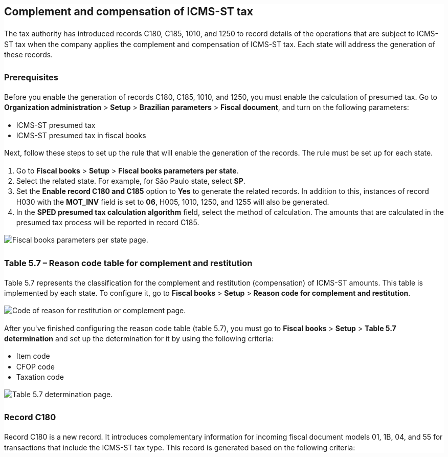 ## Complement and compensation of ICMS-ST tax

The tax authority has introduced records C180, C185, 1010, and 1250 to record details of the operations that are subject to ICMS-ST tax when the company applies the complement and compensation of ICMS-ST tax. Each state will address the generation of these records.

### Prerequisites

Before you enable the generation of records C180, C185, 1010, and 1250, you must enable the calculation of presumed tax. Go to **Organization administration** \> **Setup** \> **Brazilian parameters** \> **Fiscal document**, and turn on the following parameters:
	
- ICMS-ST presumed tax
- ICMS-ST presumed tax in fiscal books

Next, follow these steps to set up the rule that will enable the generation of the records. The rule must be set up for each state.

1. Go to **Fiscal books** \> **Setup** \> **Fiscal books parameters per state**.
2. Select the related state. For example, for São Paulo state, select **SP**.
3. Set the **Enable record C180 and C185** option to **Yes** to generate the related records. In addition to this, instances of record H030 with the **MOT\_INV** field is set to **06**, H005, 1010, 1250, and 1255 will also be generated.
4. In the **SPED presumed tax calculation algorithm** field, select the method of calculation. The amounts that are calculated in the presumed tax process will be reported in record C185.
	
![Fiscal books parameters per state page.](../media/bra-sped-Fiscal014-Setup.png)	

### Table 5.7 – Reason code table for complement and restitution

Table 5.7 represents the classification for the complement and restitution (compensation) of ICMS-ST amounts. This table is implemented by each state. To configure it, go to **Fiscal books** \> **Setup** \> **Reason code for complement and restitution**.

![Code of reason for restitution or complement page.](../media/bra-sped-fiscal014-table57-setup.png)

After you've finished configuring the reason code table (table 5.7), you must go to **Fiscal books** \> **Setup** \> **Table 5.7 determination** and set up the determination for it by using the following criteria:

- Item code
- CFOP code
- Taxation code

![Table 5.7 determination page.](../media/bra-sped-fiscal014-table57-determination-setup.png)

### Record C180

Record C180 is a new record. It introduces complementary information for incoming fiscal document models 01, 1B, 04, and 55 for transactions that include the ICMS-ST tax type. This record is generated based on the following criteria:
